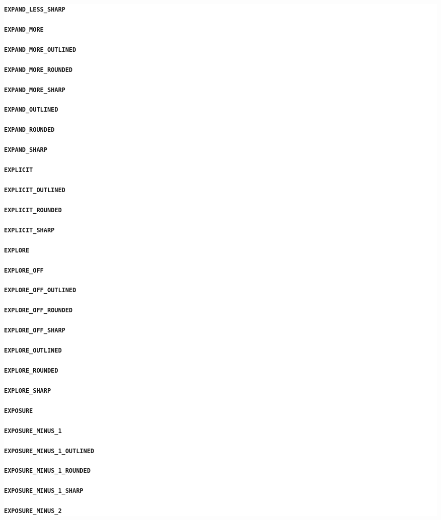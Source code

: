 #### `EXPAND_LESS_SHARP`

#### `EXPAND_MORE`

#### `EXPAND_MORE_OUTLINED`

#### `EXPAND_MORE_ROUNDED`

#### `EXPAND_MORE_SHARP`

#### `EXPAND_OUTLINED`

#### `EXPAND_ROUNDED`

#### `EXPAND_SHARP`

#### `EXPLICIT`

#### `EXPLICIT_OUTLINED`

#### `EXPLICIT_ROUNDED`

#### `EXPLICIT_SHARP`

#### `EXPLORE`

#### `EXPLORE_OFF`

#### `EXPLORE_OFF_OUTLINED`

#### `EXPLORE_OFF_ROUNDED`

#### `EXPLORE_OFF_SHARP`

#### `EXPLORE_OUTLINED`

#### `EXPLORE_ROUNDED`

#### `EXPLORE_SHARP`

#### `EXPOSURE`

#### `EXPOSURE_MINUS_1`

#### `EXPOSURE_MINUS_1_OUTLINED`

#### `EXPOSURE_MINUS_1_ROUNDED`

#### `EXPOSURE_MINUS_1_SHARP`

#### `EXPOSURE_MINUS_2`
